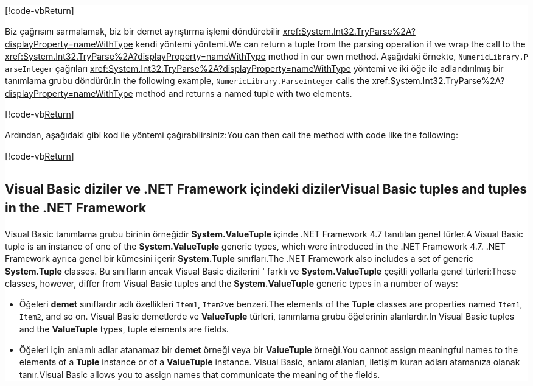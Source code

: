 [!code-vb[Return](../../../../../samples/snippets/visualbasic/programming-guide/language-features/data-types/tuple-returns.vb#1)]

<span data-ttu-id="6c94c-201">Biz çağrısını sarmalamak, biz bir demet ayrıştırma işlemi döndürebilir <xref:System.Int32.TryParse%2A?displayProperty=nameWithType> kendi yöntemi yöntemi.</span><span class="sxs-lookup"><span data-stu-id="6c94c-201">We can return a tuple from the parsing operation if we wrap the call to the <xref:System.Int32.TryParse%2A?displayProperty=nameWithType> method in our own method.</span></span> <span data-ttu-id="6c94c-202">Aşağıdaki örnekte, `NumericLibrary.ParseInteger` çağrıları <xref:System.Int32.TryParse%2A?displayProperty=nameWithType> yöntemi ve iki öğe ile adlandırılmış bir tanımlama grubu döndürür.</span><span class="sxs-lookup"><span data-stu-id="6c94c-202">In the following example, `NumericLibrary.ParseInteger` calls the <xref:System.Int32.TryParse%2A?displayProperty=nameWithType> method and returns a named tuple with two elements.</span></span> 

[!code-vb[Return](../../../../../samples/snippets/visualbasic/programming-guide/language-features/data-types/tuple-returns.vb#2)]

<span data-ttu-id="6c94c-203">Ardından, aşağıdaki gibi kod ile yöntemi çağırabilirsiniz:</span><span class="sxs-lookup"><span data-stu-id="6c94c-203">You can then call the method with code like the following:</span></span>

[!code-vb[Return](../../../../../samples/snippets/visualbasic/programming-guide/language-features/data-types/tuple-returns.vb#3)]

## <a name="visual-basic-tuples-and-tuples-in-the-net-framework"></a><span data-ttu-id="6c94c-204">Visual Basic diziler ve .NET Framework içindeki diziler</span><span class="sxs-lookup"><span data-stu-id="6c94c-204">Visual Basic tuples and tuples in the .NET Framework</span></span>

<span data-ttu-id="6c94c-205">Visual Basic tanımlama grubu birinin örneğidir **System.ValueTuple** içinde .NET Framework 4.7 tanıtılan genel türler.</span><span class="sxs-lookup"><span data-stu-id="6c94c-205">A Visual Basic tuple is an instance of one of the **System.ValueTuple** generic types, which were introduced in the .NET Framework 4.7.</span></span> <span data-ttu-id="6c94c-206">.NET Framework ayrıca genel bir kümesini içerir **System.Tuple** sınıfları.</span><span class="sxs-lookup"><span data-stu-id="6c94c-206">The .NET Framework also includes a set of generic **System.Tuple** classes.</span></span> <span data-ttu-id="6c94c-207">Bu sınıfların ancak Visual Basic dizilerini ' farklı ve **System.ValueTuple** çeşitli yollarla genel türleri:</span><span class="sxs-lookup"><span data-stu-id="6c94c-207">These classes, however, differ from Visual Basic tuples and the **System.ValueTuple** generic types in a number of ways:</span></span>

- <span data-ttu-id="6c94c-208">Öğeleri **demet** sınıflardır adlı özellikleri `Item1`, `Item2`ve benzeri.</span><span class="sxs-lookup"><span data-stu-id="6c94c-208">The elements of the **Tuple** classes are properties named `Item1`, `Item2`, and so on.</span></span> <span data-ttu-id="6c94c-209">Visual Basic demetlerde ve **ValueTuple** türleri, tanımlama grubu öğelerinin alanlardır.</span><span class="sxs-lookup"><span data-stu-id="6c94c-209">In Visual Basic tuples and the **ValueTuple** types, tuple elements are fields.</span></span>

- <span data-ttu-id="6c94c-210">Öğeleri için anlamlı adlar atanamaz bir **demet** örneği veya bir **ValueTuple** örneği.</span><span class="sxs-lookup"><span data-stu-id="6c94c-210">You cannot assign meaningful names to the elements of a **Tuple** instance or of a **ValueTuple** instance.</span></span> <span data-ttu-id="6c94c-211">Visual Basic, anlamı alanları, iletişim kuran adları atamanıza olanak tanır.</span><span class="sxs-lookup"><span data-stu-id="6c94c-211">Visual Basic allows you to assign names that communicate the meaning of the fields.</span></span>

